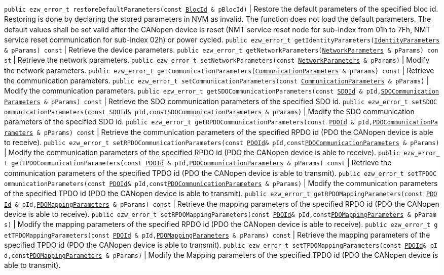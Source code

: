 `public ezw_error_t restoreDefaultParameters(const `[`BlocId`](#classezw_1_1smccore_1_1_i_communication_service_1a0dcd44777037c7e6a03a37a7dbfc31b9)` & pBlocId)` | Restore the default parameters of the specified bloc id. Restoring is done by declaring the stored parameters in NVM as invalid. The function does not load the default parameters. The default values shall be set valid after the CANopen device is reset (NMT service reset node for sub-index from 01h to 7Fh, NMT service reset communication for sub-index 02h) or power cycled.
`public ezw_error_t getIdentityParameters(`[`IdentityParameters`](#structezw_1_1smccore_1_1_i_communication_service_1_1_identity_parameters)` & pParams) const` | Retrieve the device parameters.
`public ezw_error_t getNetworkParameters(`[`NetworkParameters`](#structezw_1_1smccore_1_1_i_communication_service_1_1_network_parameters)` & pParams) const` | Retrieve the network parameters.
`public ezw_error_t setNetworkParameters(const `[`NetworkParameters`](#structezw_1_1smccore_1_1_i_communication_service_1_1_network_parameters)` & pParams)` | Modify the network parameters.
`public ezw_error_t getCommunicationParameters(`[`CommunicationParameters`](#structezw_1_1smccore_1_1_i_communication_service_1_1_communication_parameters)` & pParams) const` | Retrieve the communication parameters.
`public ezw_error_t setCommunicationParameters(const `[`CommunicationParameters`](#structezw_1_1smccore_1_1_i_communication_service_1_1_communication_parameters)` & pParams)` | Modify the communication parameters.
`public ezw_error_t getSDOCommunicationParameters(const `[`SDOId`](#classezw_1_1smccore_1_1_i_communication_service_1a764ac2fa1a7afff3a0fd2892ff06bfc6)` & pId,`[`SDOCommunicationParameters`](#structezw_1_1smccore_1_1_i_communication_service_1_1_s_d_o_communication_parameters)` & pParams) const` | Retrieve the SDO communication parameters of the specified SDO id.
`public ezw_error_t setSDOCommunicationParameters(const `[`SDOId`](#classezw_1_1smccore_1_1_i_communication_service_1a764ac2fa1a7afff3a0fd2892ff06bfc6)` & pId,const `[`SDOCommunicationParameters`](#structezw_1_1smccore_1_1_i_communication_service_1_1_s_d_o_communication_parameters)` & pParams)` | Modify the SDO communication parameters of the specified SDO id.
`public ezw_error_t getRPDOCommunicationParameters(const `[`PDOId`](#classezw_1_1smccore_1_1_i_communication_service_1a0f9c4168a723b6beb9dd875dcf0ef07b)` & pId,`[`PDOCommunicationParameters`](#structezw_1_1smccore_1_1_i_communication_service_1_1_p_d_o_communication_parameters)` & pParams) const` | Retrieve the communication parameters of the specified RPDO id (PDO the CANopen device is able to receive).
`public ezw_error_t setRPDOCommunicationParameters(const `[`PDOId`](#classezw_1_1smccore_1_1_i_communication_service_1a0f9c4168a723b6beb9dd875dcf0ef07b)` & pId,const `[`PDOCommunicationParameters`](#structezw_1_1smccore_1_1_i_communication_service_1_1_p_d_o_communication_parameters)` & pParams)` | Modify the communication parameters of the specified RPDO id (PDO the CANopen device is able to receive).
`public ezw_error_t getTPDOCommunicationParameters(const `[`PDOId`](#classezw_1_1smccore_1_1_i_communication_service_1a0f9c4168a723b6beb9dd875dcf0ef07b)` & pId,`[`PDOCommunicationParameters`](#structezw_1_1smccore_1_1_i_communication_service_1_1_p_d_o_communication_parameters)` & pParams) const` | Retrieve the communication parameters of the specified TPDO id (PDO the CANopen device is able to transmit).
`public ezw_error_t setTPDOCommunicationParameters(const `[`PDOId`](#classezw_1_1smccore_1_1_i_communication_service_1a0f9c4168a723b6beb9dd875dcf0ef07b)` & pId,const `[`PDOCommunicationParameters`](#structezw_1_1smccore_1_1_i_communication_service_1_1_p_d_o_communication_parameters)` & pParams)` | Modify the communication parameters of the specified TPDO id (PDO the CANopen device is able to transmit).
`public ezw_error_t getRPDOMappingParameters(const `[`PDOId`](#classezw_1_1smccore_1_1_i_communication_service_1a0f9c4168a723b6beb9dd875dcf0ef07b)` & pId,`[`PDOMappingParameters`](#structezw_1_1smccore_1_1_i_communication_service_1_1_p_d_o_mapping_parameters)` & pParams) const` | Retrieve the mapping parameters of the specified RPDO id (PDO the CANopen device is able to receive).
`public ezw_error_t setRPDOMappingParameters(const `[`PDOId`](#classezw_1_1smccore_1_1_i_communication_service_1a0f9c4168a723b6beb9dd875dcf0ef07b)` & pId,const `[`PDOMappingParameters`](#structezw_1_1smccore_1_1_i_communication_service_1_1_p_d_o_mapping_parameters)` & pParams)` | Modify the mapping parameters of the specified RPDO id (PDO the CANopen device is able to receive).
`public ezw_error_t getTPDOMappingParameters(const `[`PDOId`](#classezw_1_1smccore_1_1_i_communication_service_1a0f9c4168a723b6beb9dd875dcf0ef07b)` & pId,`[`PDOMappingParameters`](#structezw_1_1smccore_1_1_i_communication_service_1_1_p_d_o_mapping_parameters)` & pParams) const` | Retrieve the mapping parameters of the specified TPDO id (PDO the CANopen device is able to transmit).
`public ezw_error_t setTPDOMappingParameters(const `[`PDOId`](#classezw_1_1smccore_1_1_i_communication_service_1a0f9c4168a723b6beb9dd875dcf0ef07b)` & pId,const `[`PDOMappingParameters`](#structezw_1_1smccore_1_1_i_communication_service_1_1_p_d_o_mapping_parameters)` & pParams)` | Modify the Mapping parameters of the specified TPDO id (PDO the CANopen device is able to transmit).
